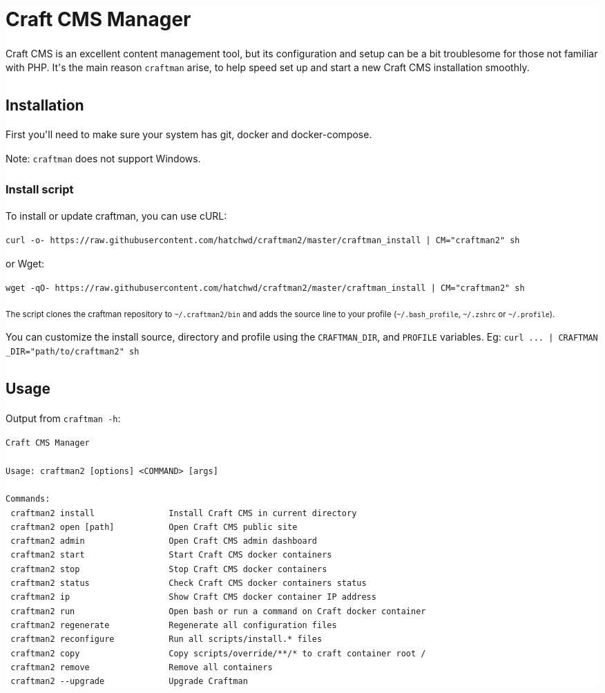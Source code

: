 # Craft CMS Manager

Craft CMS is an excellent content management tool, but its configuration and setup can be a bit troublesome for those not familiar with PHP.
It's the main reason `craftman` arise, to help speed set up and start a new Craft CMS installation smoothly.

## Installation

First you'll need to make sure your system has git, docker and docker-compose.

Note: `craftman` does not support Windows.

### Install script

To install or update craftman, you can use cURL:

    curl -o- https://raw.githubusercontent.com/hatchwd/craftman2/master/craftman_install | CM="craftman2" sh

or Wget:

    wget -qO- https://raw.githubusercontent.com/hatchwd/craftman2/master/craftman_install | CM="craftman2" sh

<sub>The script clones the craftman repository to `~/.craftman2/bin` and adds the source line to your profile (`~/.bash_profile`, `~/.zshrc` or `~/.profile`).</sub>

You can customize the install source, directory and profile using the `CRAFTMAN_DIR`, and `PROFILE` variables.
Eg: `curl ... | CRAFTMAN_DIR="path/to/craftman2" sh`

## Usage

 Output from `craftman -h`:

    Craft CMS Manager

    Usage: craftman2 [options] <COMMAND> [args]

    Commands:
     craftman2 install               Install Craft CMS in current directory
     craftman2 open [path]           Open Craft CMS public site
     craftman2 admin                 Open Craft CMS admin dashboard
     craftman2 start                 Start Craft CMS docker containers
     craftman2 stop                  Stop Craft CMS docker containers
     craftman2 status                Check Craft CMS docker containers status
     craftman2 ip                    Show Craft CMS docker container IP address
     craftman2 run                   Open bash or run a command on Craft docker container
     craftman2 regenerate            Regenerate all configuration files
     craftman2 reconfigure           Run all scripts/install.* files
     craftman2 copy                  Copy scripts/override/**/* to craft container root /
     craftman2 remove                Remove all containers
     craftman2 --upgrade             Upgrade Craftman
